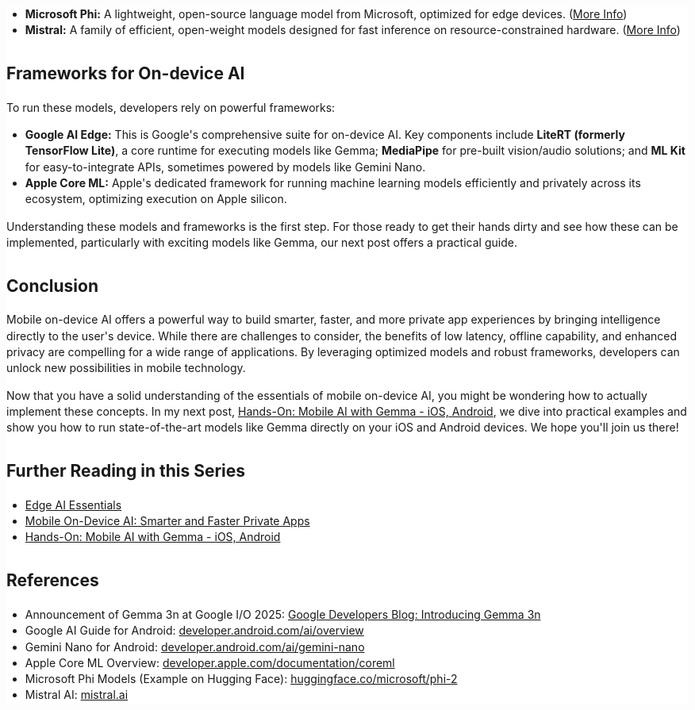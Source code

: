 - **Microsoft Phi:** A lightweight, open-source language model from Microsoft, optimized for edge devices. ([More Info](https://azure.microsoft.com/en-us/products/phi))
- **Mistral:** A family of efficient, open-weight models designed for fast inference on resource-constrained hardware. ([More Info](https://mistral.ai/news/))

## Frameworks for On-device AI
To run these models, developers rely on powerful frameworks:

*   **Google AI Edge:** This is Google's comprehensive suite for on-device AI. Key components include **LiteRT (formerly TensorFlow Lite)**, a core runtime for executing models like Gemma; **MediaPipe** for pre-built vision/audio solutions; and **ML Kit** for easy-to-integrate APIs, sometimes powered by models like Gemini Nano.
*   **Apple Core ML:** Apple's dedicated framework for running machine learning models efficiently and privately across its ecosystem, optimizing execution on Apple silicon.

Understanding these models and frameworks is the first step. For those ready to get their hands dirty and see how these can be implemented, particularly with exciting models like Gemma, our next post offers a practical guide.

## Conclusion
Mobile on-device AI offers a powerful way to build smarter, faster, and more private app experiences by bringing intelligence directly to the user's device. While there are challenges to consider, the benefits of low latency, offline capability, and enhanced privacy are compelling for a wide range of applications. By leveraging optimized models and robust frameworks, developers can unlock new possibilities in mobile technology.

Now that you have a solid understanding of the essentials of mobile on-device AI, you might be wondering how to actually implement these concepts. In my next post, [Hands-On: Mobile AI with Gemma - iOS, Android](/post/mobile-on-device-ai-hands-on-gemma), we dive into practical examples and show you how to run state-of-the-art models like Gemma directly on your iOS and Android devices. We hope you'll join us there!

## Further Reading in this Series
*   [Edge AI Essentials](/post/edge-ai-essentials/)
*   [Mobile On-Device AI: Smarter and Faster Private Apps](/post/mobile-on-device-ai/)
*   [Hands-On: Mobile AI with Gemma - iOS, Android](/post/mobile-on-device-ai-hands-on-gemma/)

## References
*   Announcement of Gemma 3n at Google I/O 2025: [Google Developers Blog: Introducing Gemma 3n](https://developers.googleblog.com/en/introducing-gemma-3n/)
*   Google AI Guide for Android: [developer.android.com/ai/overview](https://developer.android.com/ai/overview)
*   Gemini Nano for Android: [developer.android.com/ai/gemini-nano](https://developer.android.com/ai/gemini-nano)
*   Apple Core ML Overview: [developer.apple.com/documentation/coreml](https://developer.apple.com/documentation/coreml)
*   Microsoft Phi Models (Example on Hugging Face): [huggingface.co/microsoft/phi-2](https://huggingface.co/microsoft/phi-2)
*   Mistral AI: [mistral.ai](https://mistral.ai/)